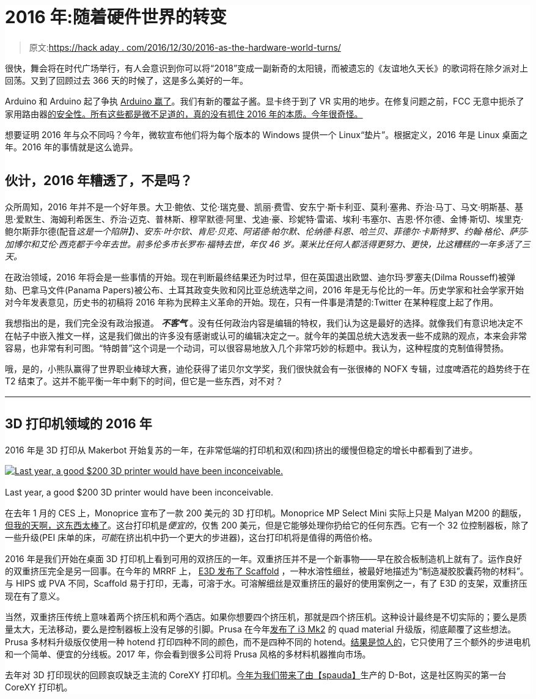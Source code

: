 # 2016 年:随着硬件世界的转变

> 原文:[https://hack aday . com/2016/12/30/2016-as-the-hardware-world-turns/](https://hackaday.com/2016/12/30/2016-as-the-hardware-world-turns/)

很快，舞会将在时代广场举行，有人会意识到你可以将“2018”变成一副新奇的太阳镜，而被遗忘的《友谊地久天长》的歌词将在除夕派对上回荡。又到了回顾过去 366 天的时候了，这是多么美好的一年。

Arduino 和 Arduino 起了争执 [Arduino 赢了](http://hackaday.com/2016/10/01/arduino-vs-arduino-arduino-won/)。我们有新的覆盆子酱。显卡终于到了 VR 实用的地步。在修复问题之前，FCC 无意中扼杀了家用路由器[的安全性。所有这些都是微不足道的，真的没有抓住 2016 年的本质。今年很奇怪。](http://hackaday.com/2016/08/02/fcc-reaches-agreement-with-router-manufacturers/)

想要证明 2016 年与众不同吗？今年，微软宣布他们将为每个版本的 Windows 提供一个 Linux“垫片”。根据定义，2016 年是 Linux 桌面之年。2016 年的事情就是这么诡异。

## 伙计，2016 年糟透了，不是吗？

众所周知，2016 年并不是一个好年景。大卫·鲍依、艾伦·瑞克曼、凯丽·费雪、安东宁·斯卡利亚、莫利·塞弗、乔治·马丁、马文·明斯基、基思·爱默生、海姆利希医生、乔治·迈克、普林斯、穆罕默德·阿里、戈迪·豪、珍妮特·雷诺、埃利·韦塞尔、吉恩·怀尔德、金博·斯切、埃里克·鲍尔斯菲尔德(配音*这是一个陷阱】)、安东·叶尔钦、肯尼·贝克、阿诺德·帕尔默、伦纳德·科恩、哈兰贝、菲德尔·卡斯特罗、约翰·格伦、萨莎·加博尔和艾伦·西克都于今年去世。前多伦多市长罗布·福特去世，年仅 46 岁。莱米比任何人都活得更努力、更快，比这糟糕的一年多活了三天。*

在政治领域，2016 年将会是一些事情的开始。现在判断最终结果还为时过早，但在英国退出欧盟、迪尔玛·罗塞夫(Dilma Rousseff)被弹劾、巴拿马文件(Panama Papers)被公布、土耳其政变失败和冈比亚总统选举之间，2016 年是无与伦比的一年。历史学家和社会学家开始对今年发表意见，历史书的初稿将 2016 年称为民粹主义革命的开始。现在，只有一件事是清楚的:Twitter 在某种程度上起了作用。

我想指出的是，我们完全没有政治报道。 ***不客气*** 。没有任何政治内容是编辑的特权，我们认为这是最好的选择。就像我们有意识地决定不在帖子中嵌入推文一样，这是我们做出的许多没有感谢或认可的编辑决定之一。就今年的美国总统大选发表一些不成熟的观点，本来会非常容易，也非常有利可图。“特朗普”这个词是一个动词，可以很容易地放入几个非常巧妙的标题中。我认为，这种程度的克制值得赞扬。

哦，是的，小熊队赢得了世界职业棒球大赛，迪伦获得了诺贝尔文学奖，我们很快就会有一张很棒的 NOFX 专辑，过度啤酒花的趋势终于在 T2 结束了。这并不能平衡一年中剩下的时间，但它是一些东西，对不对？

* * *

## 3D 打印机领域的 2016 年

2016 年是 3D 打印从 Makerbot 开始复苏的一年，在非常低端的打印机和双(和四)挤出的缓慢但稳定的增长中都看到了进步。

[![Last year, a good $200 3D printer would have been inconceivable.](../Images/528dc2db3df89f63b53da9079c567dcb.png)](https://hackaday.com/wp-content/uploads/2016/12/m200.jpg)

Last year, a good $200 3D printer would have been inconceivable.

在去年 1 月的 CES 上，Monoprice 宣布了一款 200 美元的 3D 打印机。Monoprice MP Select Mini 实际上只是 Malyan M200 的翻版，[但我的天啊，这东西太棒了](http://hackaday.com/2016/06/13/review-monoprice-mp-select-mini-3d-printer/)。这台打印机是*便宜的*，仅售 200 美元，但是它能够处理你扔给它的任何东西。它有一个 32 位控制器板，除了一些升级(PEI 床单的床，*可能*在挤出机中扔一个更大的步进器)，这台打印机将是值得的两倍价格。

2016 年是我们开始在桌面 3D 打印机上看到可用的双挤压的一年。双重挤压并不是一个新事物——早在胶合板制造机上就有了。运作良好的双重挤压完全是另一回事。在今年的 MRRF 上， [E3D 发布了 Scaffold](http://hackaday.com/2016/03/30/mrrf-innovating-extruders-and-dissolvable-filament/) ，一种水溶性细丝，被最好地描述为“制造凝胶胶囊药物的材料”。与 HIPS 或 PVA 不同，Scaffold 易于打印，无毒，可溶于水。可溶解细丝是双重挤压的最好的使用案例之一，有了 E3D 的支架，双重挤压现在有了意义。

当然，双重挤压传统上意味着两个挤压机和两个酒店。如果你想要四个挤压机，那就是四个挤压机。这种设计最终是不切实际的；要么是质量太大，无法移动，要么是控制器板上没有足够的引脚。Prusa 在今年[发布了 i3 Mk2](http://shop.prusa3d.com/en/printer-upgrades/118-original-prusa-i3-mk2-multi-material-upgrade.html) 的 quad material 升级版，彻底颠覆了这些想法。Prusa 多材料升级版仅使用一种 hotend 打印四种不同的颜色，而不是四种不同的 hotend。[结果是惊人的](http://hackaday.com/2016/10/03/maker-faire-multicolor-and-multi-material-3d-printing/)，它只使用了三个额外的步进电机和一个简单、便宜的分线板。2017 年，你会看到很多公司将 Prusa 风格的多材料机器推向市场。

去年对 3D 打印现状的回顾哀叹缺乏主流的 CoreXY 打印机。[今年为我们带来了由【spauda】](http://www.thingiverse.com/thing:1001065)生产的 D-Bot，这是社区购买的第一台 CoreXY 打印机。
